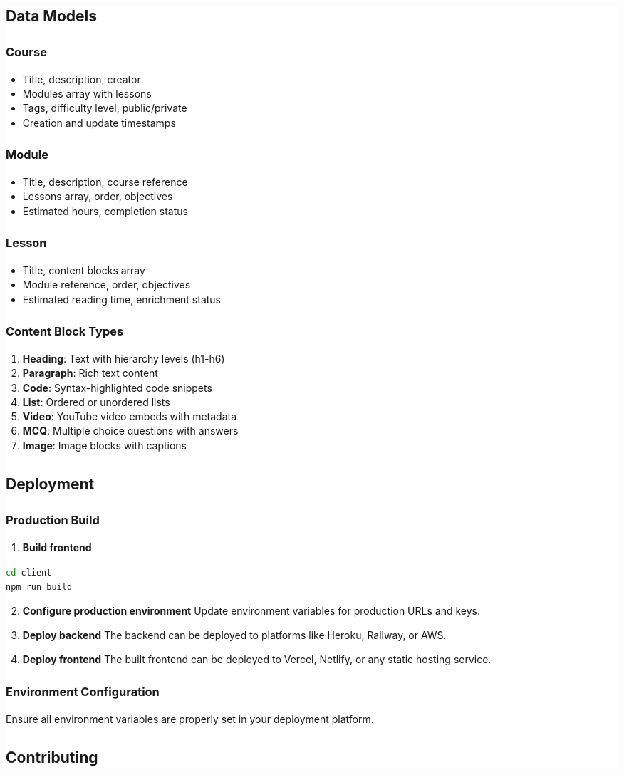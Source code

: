 ## Data Models

### Course
- Title, description, creator
- Modules array with lessons
- Tags, difficulty level, public/private
- Creation and update timestamps

### Module
- Title, description, course reference
- Lessons array, order, objectives
- Estimated hours, completion status

### Lesson
- Title, content blocks array
- Module reference, order, objectives
- Estimated reading time, enrichment status

### Content Block Types
1. **Heading**: Text with hierarchy levels (h1-h6)
2. **Paragraph**: Rich text content
3. **Code**: Syntax-highlighted code snippets
4. **List**: Ordered or unordered lists
5. **Video**: YouTube video embeds with metadata
6. **MCQ**: Multiple choice questions with answers
7. **Image**: Image blocks with captions

## Deployment

### Production Build

1. **Build frontend**
```bash
cd client
npm run build
```

2. **Configure production environment**
Update environment variables for production URLs and keys.

3. **Deploy backend**
The backend can be deployed to platforms like Heroku, Railway, or AWS.

4. **Deploy frontend**
The built frontend can be deployed to Vercel, Netlify, or any static hosting service.

### Environment Configuration
Ensure all environment variables are properly set in your deployment platform.

## Contributing
